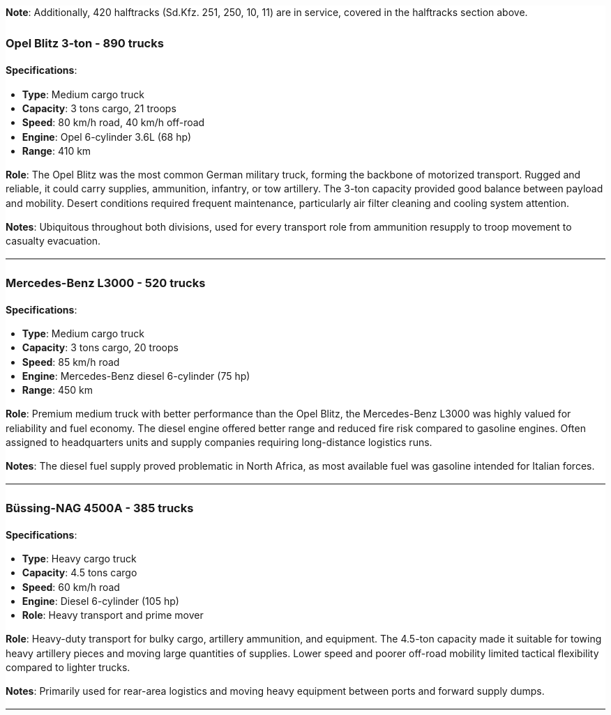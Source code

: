 **Note**: Additionally, 420 halftracks (Sd.Kfz. 251, 250, 10, 11) are in service, covered in the halftracks section above.

### Opel Blitz 3-ton - 890 trucks

**Specifications**:
- **Type**: Medium cargo truck
- **Capacity**: 3 tons cargo, 21 troops
- **Speed**: 80 km/h road, 40 km/h off-road
- **Engine**: Opel 6-cylinder 3.6L (68 hp)
- **Range**: 410 km

**Role**: The Opel Blitz was the most common German military truck, forming the backbone of motorized transport. Rugged and reliable, it could carry supplies, ammunition, infantry, or tow artillery. The 3-ton capacity provided good balance between payload and mobility. Desert conditions required frequent maintenance, particularly air filter cleaning and cooling system attention.

**Notes**: Ubiquitous throughout both divisions, used for every transport role from ammunition resupply to troop movement to casualty evacuation.

---

### Mercedes-Benz L3000 - 520 trucks

**Specifications**:
- **Type**: Medium cargo truck
- **Capacity**: 3 tons cargo, 20 troops
- **Speed**: 85 km/h road
- **Engine**: Mercedes-Benz diesel 6-cylinder (75 hp)
- **Range**: 450 km

**Role**: Premium medium truck with better performance than the Opel Blitz, the Mercedes-Benz L3000 was highly valued for reliability and fuel economy. The diesel engine offered better range and reduced fire risk compared to gasoline engines. Often assigned to headquarters units and supply companies requiring long-distance logistics runs.

**Notes**: The diesel fuel supply proved problematic in North Africa, as most available fuel was gasoline intended for Italian forces.

---

### Büssing-NAG 4500A - 385 trucks

**Specifications**:
- **Type**: Heavy cargo truck
- **Capacity**: 4.5 tons cargo
- **Speed**: 60 km/h road
- **Engine**: Diesel 6-cylinder (105 hp)
- **Role**: Heavy transport and prime mover

**Role**: Heavy-duty transport for bulky cargo, artillery ammunition, and equipment. The 4.5-ton capacity made it suitable for towing heavy artillery pieces and moving large quantities of supplies. Lower speed and poorer off-road mobility limited tactical flexibility compared to lighter trucks.

**Notes**: Primarily used for rear-area logistics and moving heavy equipment between ports and forward supply dumps.

---